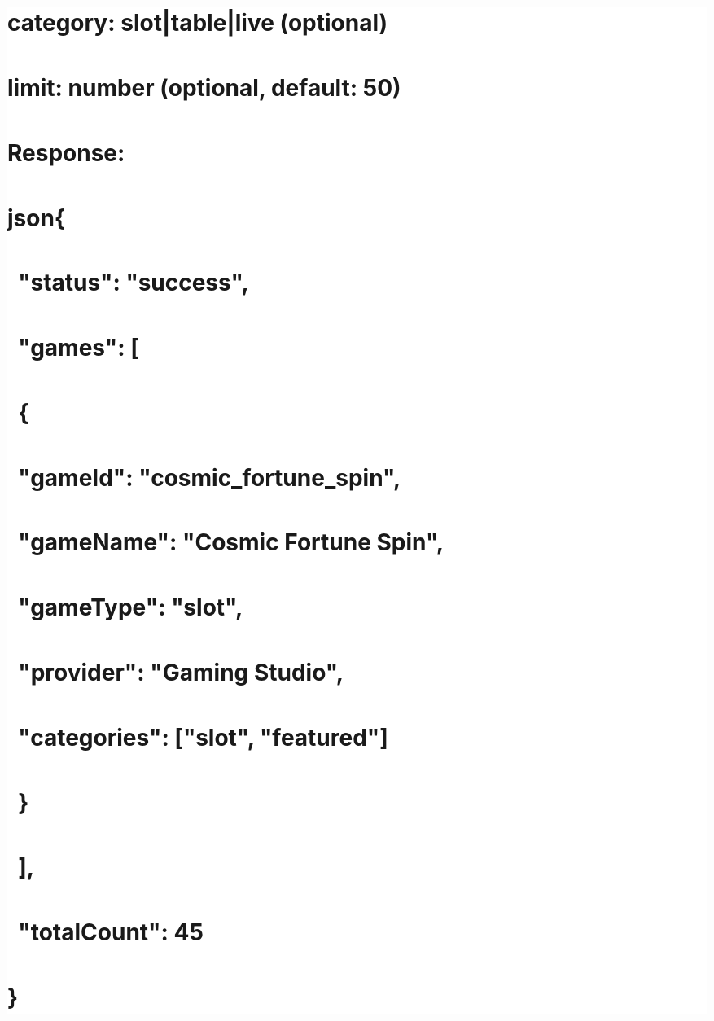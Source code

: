 # category: slot|table|live (optional)

# limit: number (optional, default: 50)

# 

# Response:

# json{

# &nbsp; "status": "success",

# &nbsp; "games": \[

# &nbsp;   {

# &nbsp;     "gameId": "cosmic\_fortune\_spin",

# &nbsp;     "gameName": "Cosmic Fortune Spin",

# &nbsp;     "gameType": "slot",

# &nbsp;     "provider": "Gaming Studio",

# &nbsp;     "categories": \["slot", "featured"]

# &nbsp;   }

# &nbsp; ],

# &nbsp; "totalCount": 45

# }
